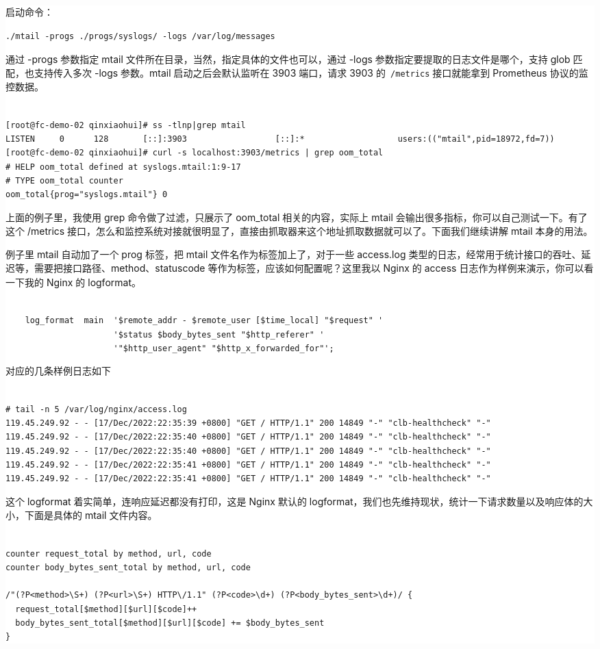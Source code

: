 启动命令：

```shell
./mtail -progs ./progs/syslogs/ -logs /var/log/messages
```

通过 -progs 参数指定 mtail  文件所在目录，当然，指定具体的文件也可以，通过 -logs 参数指定要提取的日志文件是哪个，支持 glob 匹配，也支持传入多次 -logs  参数。mtail 启动之后会默认监听在 3903 端口，请求 3903 的` /metrics` 接口就能拿到 Prometheus  协议的监控数据。

```shell

[root@fc-demo-02 qinxiaohui]# ss -tlnp|grep mtail
LISTEN     0      128       [::]:3903                  [::]:*                   users:(("mtail",pid=18972,fd=7))
[root@fc-demo-02 qinxiaohui]# curl -s localhost:3903/metrics | grep oom_total
# HELP oom_total defined at syslogs.mtail:1:9-17
# TYPE oom_total counter
oom_total{prog="syslogs.mtail"} 0
```

上面的例子里，我使用 grep  命令做了过滤，只展示了 oom_total 相关的内容，实际上 mtail 会输出很多指标，你可以自己测试一下。有了这个 /metrics  接口，怎么和监控系统对接就很明显了，直接由抓取器来这个地址抓取数据就可以了。下面我们继续讲解 mtail 本身的用法。

例子里 mtail 自动加了一个 prog  标签，把 mtail 文件名作为标签加上了，对于一些 access.log  类型的日志，经常用于统计接口的吞吐、延迟等，需要把接口路径、method、statuscode 等作为标签，应该如何配置呢？这里我以 Nginx 的 access 日志作为样例来演示，你可以看一下我的 Nginx 的 logformat。

```shell

    log_format  main  '$remote_addr - $remote_user [$time_local] "$request" '
                      '$status $body_bytes_sent "$http_referer" '
                      '"$http_user_agent" "$http_x_forwarded_for"';
```

对应的几条样例日志如下

```shell

# tail -n 5 /var/log/nginx/access.log
119.45.249.92 - - [17/Dec/2022:22:35:39 +0800] "GET / HTTP/1.1" 200 14849 "-" "clb-healthcheck" "-"
119.45.249.92 - - [17/Dec/2022:22:35:40 +0800] "GET / HTTP/1.1" 200 14849 "-" "clb-healthcheck" "-"
119.45.249.92 - - [17/Dec/2022:22:35:40 +0800] "GET / HTTP/1.1" 200 14849 "-" "clb-healthcheck" "-"
119.45.249.92 - - [17/Dec/2022:22:35:41 +0800] "GET / HTTP/1.1" 200 14849 "-" "clb-healthcheck" "-"
119.45.249.92 - - [17/Dec/2022:22:35:41 +0800] "GET / HTTP/1.1" 200 14849 "-" "clb-healthcheck" "-"
```

这个 logformat 着实简单，连响应延迟都没有打印，这是 Nginx 默认的 logformat，我们也先维持现状，统计一下请求数量以及响应体的大小，下面是具体的 mtail 文件内容。

```

counter request_total by method, url, code
counter body_bytes_sent_total by method, url, code

/"(?P<method>\S+) (?P<url>\S+) HTTP\/1.1" (?P<code>\d+) (?P<body_bytes_sent>\d+)/ {
  request_total[$method][$url][$code]++
  body_bytes_sent_total[$method][$url][$code] += $body_bytes_sent
}
```
